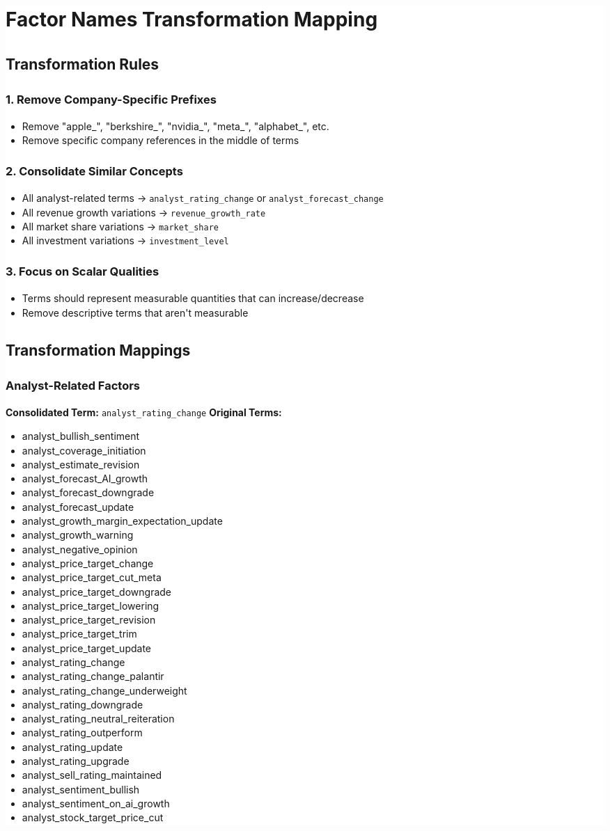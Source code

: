 # Factor Names Transformation Mapping

## Transformation Rules

### 1. Remove Company-Specific Prefixes
- Remove "apple_", "berkshire_", "nvidia_", "meta_", "alphabet_", etc.
- Remove specific company references in the middle of terms

### 2. Consolidate Similar Concepts
- All analyst-related terms → `analyst_rating_change` or `analyst_forecast_change`
- All revenue growth variations → `revenue_growth_rate`
- All market share variations → `market_share`
- All investment variations → `investment_level`

### 3. Focus on Scalar Qualities
- Terms should represent measurable quantities that can increase/decrease
- Remove descriptive terms that aren't measurable

## Transformation Mappings

### Analyst-Related Factors
**Consolidated Term:** `analyst_rating_change`
**Original Terms:**
- analyst_bullish_sentiment
- analyst_coverage_initiation
- analyst_estimate_revision
- analyst_forecast_AI_growth
- analyst_forecast_downgrade
- analyst_forecast_update
- analyst_growth_margin_expectation_update
- analyst_growth_warning
- analyst_negative_opinion
- analyst_price_target_change
- analyst_price_target_cut_meta
- analyst_price_target_downgrade
- analyst_price_target_lowering
- analyst_price_target_revision
- analyst_price_target_trim
- analyst_price_target_update
- analyst_rating_change
- analyst_rating_change_palantir
- analyst_rating_change_underweight
- analyst_rating_downgrade
- analyst_rating_neutral_reiteration
- analyst_rating_outperform
- analyst_rating_update
- analyst_rating_upgrade
- analyst_sell_rating_maintained
- analyst_sentiment_bullish
- analyst_sentiment_on_ai_growth
- analyst_stock_target_price_cut
